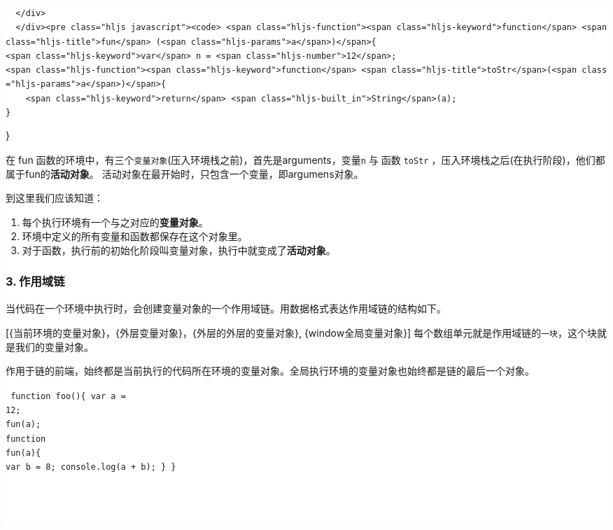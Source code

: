       </div>
      </div><pre class="hljs javascript"><code> <span class="hljs-function"><span class="hljs-keyword">function</span> <span class="hljs-title">fun</span> (<span class="hljs-params">a</span>)</span>{
    <span class="hljs-keyword">var</span> n = <span class="hljs-number">12</span>;
    <span class="hljs-function"><span class="hljs-keyword">function</span> <span class="hljs-title">toStr</span>(<span class="hljs-params">a</span>)</span>{
        <span class="hljs-keyword">return</span> <span class="hljs-built_in">String</span>(a);
    }
 }
</code></pre>
<p>在 fun 函数的环境中，有三个<code>变量对象</code>(压入环境栈之前)，首先是arguments，变量<code>n</code> 与 函数 <code>toStr</code> ，压入环境栈之后(在执行阶段)，他们都属于fun的<strong>活动对象</strong>。 活动对象在最开始时，只包含一个变量，即argumens对象。</p>
<p>到这里我们应该知道：</p>
<ol>
<li>每个执行环境有一个与之对应的<strong>变量对象</strong>。</li>
<li>环境中定义的所有变量和函数都保存在这个对象里。</li>
<li>对于函数，执行前的初始化阶段叫变量对象，执行中就变成了<strong>活动对象</strong>。</li>
</ol>
<h3 id="articleHeader8">3. 作用域链</h3>
<p>当代码在一个环境中执行时，会创建变量对象的一个作用域链。用数据格式表达作用域链的结构如下。</p>
<p>[{当前环境的变量对象}，{外层变量对象}，{外层的外层的变量对象}, {window全局变量对象}]  每个数组单元就是作用域链的<code>一块</code>，这个块就是我们的变量对象。</p>
<p>作用于链的前端，始终都是当前执行的代码所在环境的变量对象。全局执行环境的变量对象也始终都是链的最后一个对象。</p>
<div class="widget-codetool" style="display:none;">
      <div class="widget-codetool--inner">
      <span class="selectCode code-tool" data-toggle="tooltip" data-placement="top" title="" data-original-title="全选"></span>
      <span type="button" class="copyCode code-tool" data-toggle="tooltip" data-placement="top" data-clipboard-text="    function foo(){
        var a = 12;
        fun(a);
        function fun(a){
             var b = 8;
              console.log(a + b);
        }
    }  
    
   foo();" title="" data-original-title="复制"></span>
      <span type="button" class="saveToNote code-tool" data-toggle="tooltip" data-placement="top" title="" data-original-title="放进笔记"></span>
      </div>
      </div><pre class="hljs crystal"><code>    function foo(){
        var a = <span class="hljs-number">12</span>;
        <span class="hljs-function"><span class="hljs-keyword">fun</span>(<span class="hljs-title">a</span></span>);
        function <span class="hljs-function"><span class="hljs-keyword">fun</span>(<span class="hljs-title">a</span></span>){
             var b = <span class="hljs-number">8</span>;
              console.log(a + b);
        }
    }  
    
